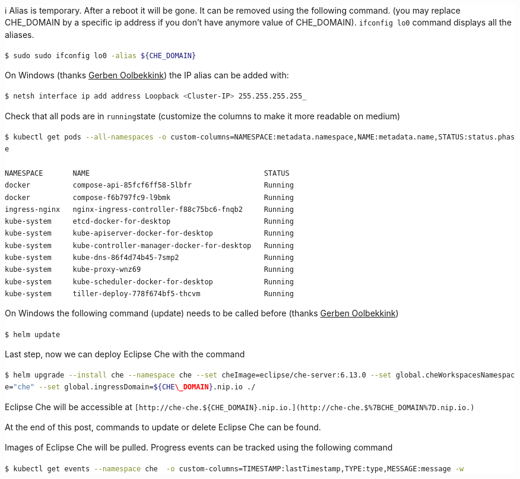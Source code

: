 ℹ️ Alias is temporary. After a reboot it will be gone. It can be removed using the following command. (you may replace CHE\_DOMAIN by a specific ip address if you don’t have anymore value of CHE\_DOMAIN). `ifconfig lo0` command displays all the aliases.

```bash
$ sudo sudo ifconfig lo0 -alias ${CHE_DOMAIN}
```

On Windows (thanks [Gerben Oolbekkink](https://medium.com/u/cd65b757b30b)) the IP alias can be added with:

```bash
$ netsh interface ip add address Loopback <Cluster-IP> 255.255.255.255_
```

Check that all pods are in `running`state (customize the columns to make it more readable on medium)

```bash
$ kubectl get pods --all-namespaces -o custom-columns=NAMESPACE:metadata.namespace,NAME:metadata.name,STATUS:status.phase

NAMESPACE       NAME                                         STATUS  
docker          compose-api-85fcf6ff58-5lbfr                 Running  
docker          compose-f6b797fc9-l9bmk                      Running  
ingress-nginx   nginx-ingress-controller-f88c75bc6-fnqb2     Running  
kube-system     etcd-docker-for-desktop                      Running  
kube-system     kube-apiserver-docker-for-desktop            Running  
kube-system     kube-controller-manager-docker-for-desktop   Running  
kube-system     kube-dns-86f4d74b45-7smp2                    Running  
kube-system     kube-proxy-wnz69                             Running  
kube-system     kube-scheduler-docker-for-desktop            Running  
kube-system     tiller-deploy-778f674bf5-thcvm               Running
```

On Windows the following command (update) needs to be called before (thanks [Gerben Oolbekkink](https://medium.com/u/cd65b757b30b))

```bash
$ helm update
```

Last step, now we can deploy Eclipse Che with the command

```bash
$ helm upgrade --install che --namespace che --set cheImage=eclipse/che-server:6.13.0 --set global.cheWorkspacesNamespace="che" --set global.ingressDomain=${CHE\_DOMAIN}.nip.io ./
```

Eclipse Che will be accessible at `[http://che-che.${CHE_DOMAIN}.nip.io.](http://che-che.$%7BCHE_DOMAIN%7D.nip.io.)`

At the end of this post, commands to update or delete Eclipse Che can be found.

Images of Eclipse Che will be pulled. Progress events can be tracked using the following command

```bash
$ kubectl get events --namespace che  -o custom-columns=TIMESTAMP:lastTimestamp,TYPE:type,MESSAGE:message -w
```
